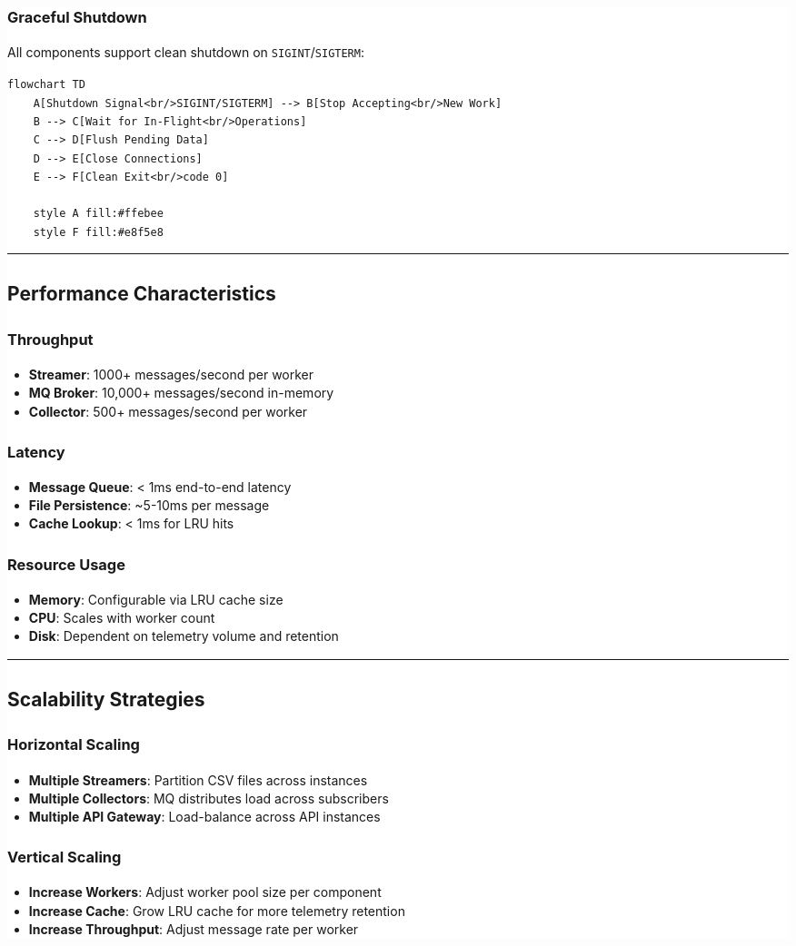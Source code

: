 ### Graceful Shutdown

All components support clean shutdown on `SIGINT`/`SIGTERM`:

```mermaid
flowchart TD
    A[Shutdown Signal<br/>SIGINT/SIGTERM] --> B[Stop Accepting<br/>New Work]
    B --> C[Wait for In-Flight<br/>Operations]
    C --> D[Flush Pending Data]
    D --> E[Close Connections]
    E --> F[Clean Exit<br/>code 0]
    
    style A fill:#ffebee
    style F fill:#e8f5e8
```

---

## Performance Characteristics

### Throughput

- **Streamer**: 1000+ messages/second per worker
- **MQ Broker**: 10,000+ messages/second in-memory
- **Collector**: 500+ messages/second per worker

### Latency

- **Message Queue**: < 1ms end-to-end latency
- **File Persistence**: ~5-10ms per message
- **Cache Lookup**: < 1ms for LRU hits

### Resource Usage

- **Memory**: Configurable via LRU cache size
- **CPU**: Scales with worker count
- **Disk**: Dependent on telemetry volume and retention

---

## Scalability Strategies

### Horizontal Scaling

- **Multiple Streamers**: Partition CSV files across instances
- **Multiple Collectors**: MQ distributes load across subscribers
- **Multiple API Gateway**: Load-balance across API instances

### Vertical Scaling

- **Increase Workers**: Adjust worker pool size per component
- **Increase Cache**: Grow LRU cache for more telemetry retention
- **Increase Throughput**: Adjust message rate per worker
